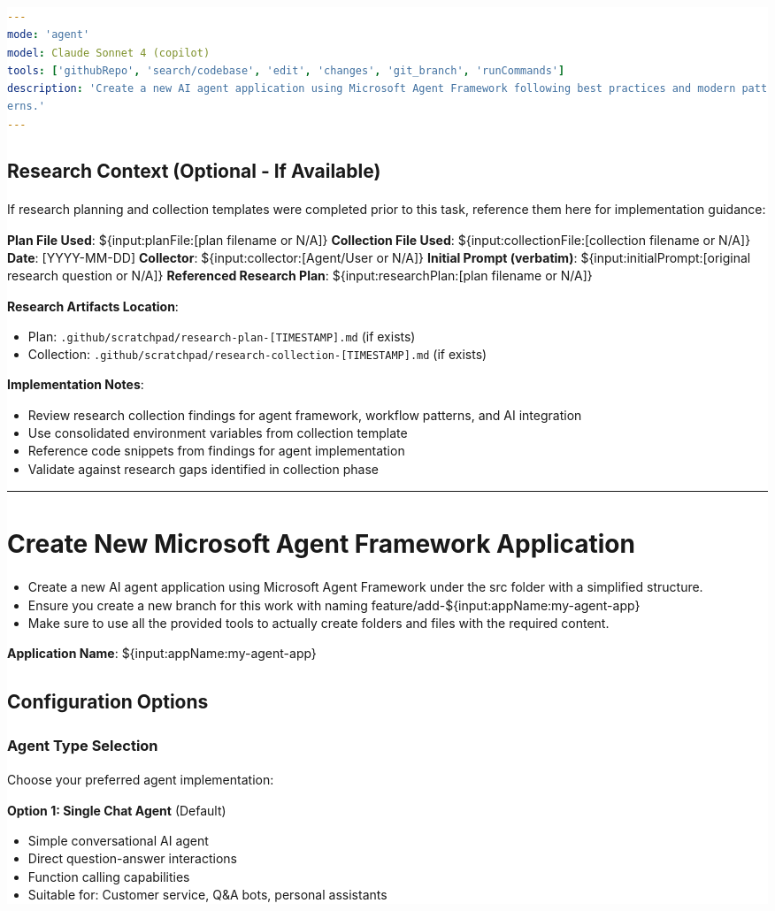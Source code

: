 ```yaml
---
mode: 'agent'
model: Claude Sonnet 4 (copilot)
tools: ['githubRepo', 'search/codebase', 'edit', 'changes', 'git_branch', 'runCommands']
description: 'Create a new AI agent application using Microsoft Agent Framework following best practices and modern patterns.'
---
```


## Research Context (Optional - If Available)

If research planning and collection templates were completed prior to this task, reference them here for implementation guidance:

**Plan File Used**: ${input:planFile:[plan filename or N/A]}
**Collection File Used**: ${input:collectionFile:[collection filename or N/A]}
**Date**: [YYYY-MM-DD]
**Collector**: ${input:collector:[Agent/User or N/A]}
**Initial Prompt (verbatim)**: ${input:initialPrompt:[original research question or N/A]}
**Referenced Research Plan**: ${input:researchPlan:[plan filename or N/A]}

**Research Artifacts Location**: 
- Plan: `.github/scratchpad/research-plan-[TIMESTAMP].md` (if exists)
- Collection: `.github/scratchpad/research-collection-[TIMESTAMP].md` (if exists)

**Implementation Notes**: 
- Review research collection findings for agent framework, workflow patterns, and AI integration
- Use consolidated environment variables from collection template
- Reference code snippets from findings for agent implementation
- Validate against research gaps identified in collection phase

---

# Create New Microsoft Agent Framework Application

- Create a new AI agent application using Microsoft Agent Framework under the src folder with a simplified structure.
- Ensure you create a new branch for this work with naming feature/add-${input:appName:my-agent-app}
- Make sure to use all the provided tools to actually create folders and files with the required content.

**Application Name**: ${input:appName:my-agent-app}

## Configuration Options

### Agent Type Selection

Choose your preferred agent implementation:

**Option 1: Single Chat Agent** (Default)
- Simple conversational AI agent
- Direct question-answer interactions
- Function calling capabilities
- Suitable for: Customer service, Q&A bots, personal assistants
